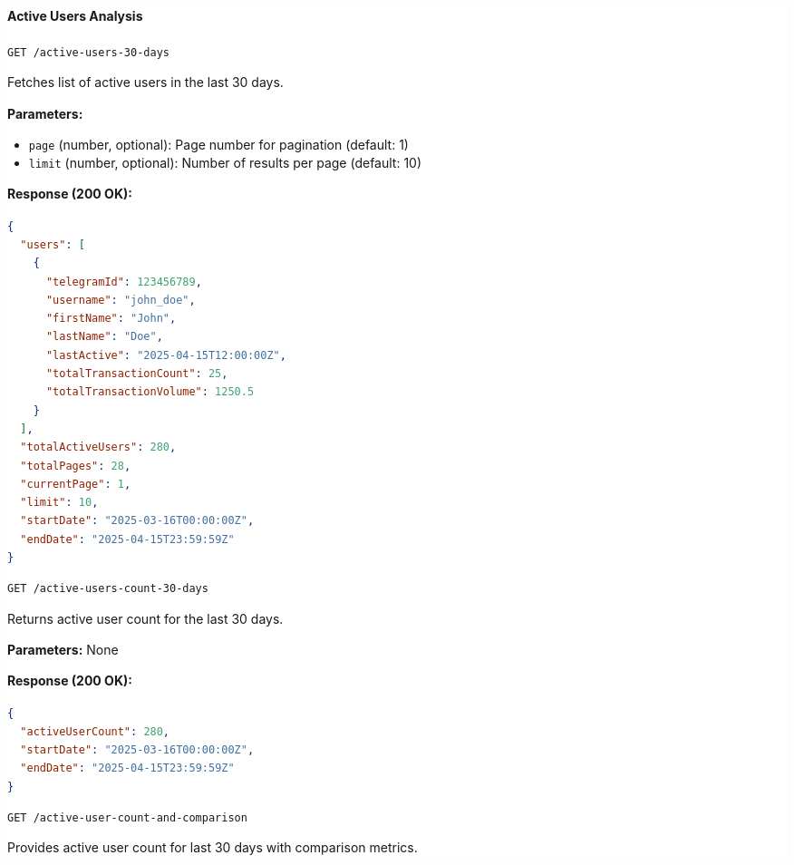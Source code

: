 #### Active Users Analysis

```http
GET /active-users-30-days
```

Fetches list of active users in the last 30 days.

**Parameters:**
- `page` (number, optional): Page number for pagination (default: 1)
- `limit` (number, optional): Number of results per page (default: 10)

**Response (200 OK):**
```json
{
  "users": [
    {
      "telegramId": 123456789,
      "username": "john_doe",
      "firstName": "John",
      "lastName": "Doe",
      "lastActive": "2025-04-15T12:00:00Z",
      "totalTransactionCount": 25,
      "totalTransactionVolume": 1250.5
    }
  ],
  "totalActiveUsers": 280,
  "totalPages": 28,
  "currentPage": 1,
  "limit": 10,
  "startDate": "2025-03-16T00:00:00Z",
  "endDate": "2025-04-15T23:59:59Z"
}
```

```http
GET /active-users-count-30-days
```

Returns active user count for the last 30 days.

**Parameters:** None

**Response (200 OK):**
```json
{
  "activeUserCount": 280,
  "startDate": "2025-03-16T00:00:00Z",
  "endDate": "2025-04-15T23:59:59Z"
}
```

```http
GET /active-user-count-and-comparison
```

Provides active user count for last 30 days with comparison metrics.
